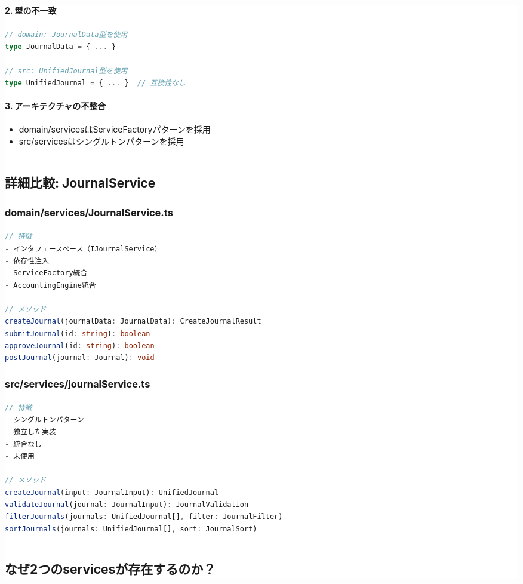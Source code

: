 #### 2. 型の不一致
```typescript
// domain: JournalData型を使用
type JournalData = { ... }

// src: UnifiedJournal型を使用
type UnifiedJournal = { ... }  // 互換性なし
```

#### 3. アーキテクチャの不整合
- domain/servicesはServiceFactoryパターンを採用
- src/servicesはシングルトンパターンを採用

---

## 詳細比較: JournalService

### domain/services/JournalService.ts

```typescript
// 特徴
- インタフェースベース（IJournalService）
- 依存性注入
- ServiceFactory統合
- AccountingEngine統合

// メソッド
createJournal(journalData: JournalData): CreateJournalResult
submitJournal(id: string): boolean
approveJournal(id: string): boolean
postJournal(journal: Journal): void
```

### src/services/journalService.ts

```typescript
// 特徴
- シングルトンパターン
- 独立した実装
- 統合なし
- 未使用

// メソッド
createJournal(input: JournalInput): UnifiedJournal
validateJournal(journal: JournalInput): JournalValidation
filterJournals(journals: UnifiedJournal[], filter: JournalFilter)
sortJournals(journals: UnifiedJournal[], sort: JournalSort)
```

---

## なぜ2つのservicesが存在するのか？
